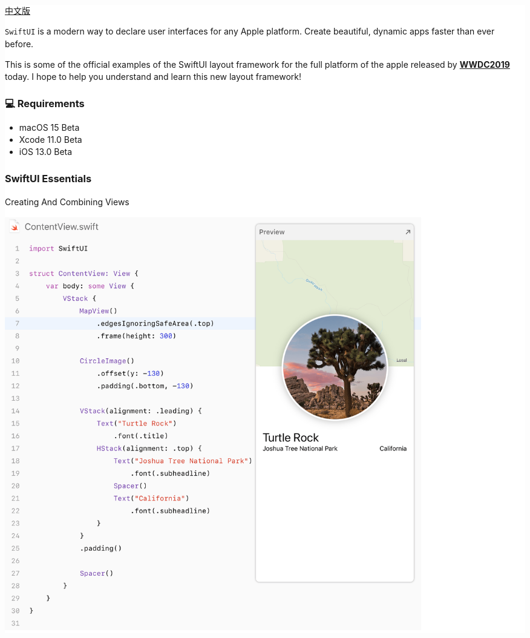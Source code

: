 
[中文版](README_CN.md)

`SwiftUI` is a modern way to declare user interfaces for any Apple platform. Create beautiful, dynamic apps faster than ever before.

This is some of the official examples of the SwiftUI layout framework for the full platform of the apple released by [**WWDC2019**](https://www.apple.com/ios/ios-13-preview/) today. I hope to help you understand and learn this new layout framework!


### 💻 Requirements

- macOS 15 Beta
- Xcode 11.0 Beta
- iOS 13.0 Beta

### SwiftUI Essentials

Creating And Combining Views

<img src="images/CreatingAndCombiningViews.png" width="80%">
